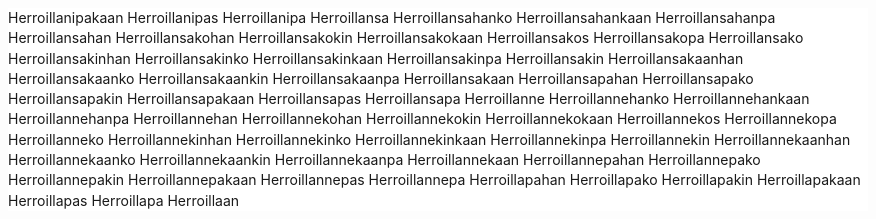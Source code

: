 Herroillanipakaan
Herroillanipas
Herroillanipa
Herroillansa
Herroillansahanko
Herroillansahankaan
Herroillansahanpa
Herroillansahan
Herroillansakohan
Herroillansakokin
Herroillansakokaan
Herroillansakos
Herroillansakopa
Herroillansako
Herroillansakinhan
Herroillansakinko
Herroillansakinkaan
Herroillansakinpa
Herroillansakin
Herroillansakaanhan
Herroillansakaanko
Herroillansakaankin
Herroillansakaanpa
Herroillansakaan
Herroillansapahan
Herroillansapako
Herroillansapakin
Herroillansapakaan
Herroillansapas
Herroillansapa
Herroillanne
Herroillannehanko
Herroillannehankaan
Herroillannehanpa
Herroillannehan
Herroillannekohan
Herroillannekokin
Herroillannekokaan
Herroillannekos
Herroillannekopa
Herroillanneko
Herroillannekinhan
Herroillannekinko
Herroillannekinkaan
Herroillannekinpa
Herroillannekin
Herroillannekaanhan
Herroillannekaanko
Herroillannekaankin
Herroillannekaanpa
Herroillannekaan
Herroillannepahan
Herroillannepako
Herroillannepakin
Herroillannepakaan
Herroillannepas
Herroillannepa
Herroillapahan
Herroillapako
Herroillapakin
Herroillapakaan
Herroillapas
Herroillapa
Herroillaan